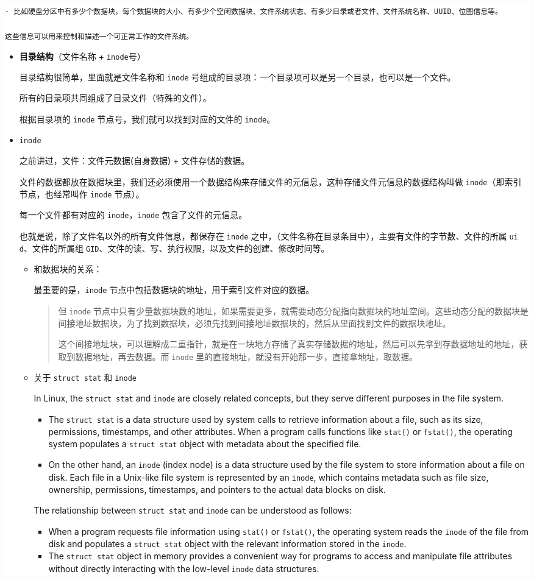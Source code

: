     - 比如硬盘分区中有多少个数据块，每个数据块的大小、有多少个空闲数据块、文件系统状态、有多少目录或者文件、文件系统名称、UUID、位图信息等。

    这些信息可以用来控制和描述一个可正常工作的文件系统。

    



- **目录结构**（文件名称 + `inode`号）

    目录结构很简单，里面就是文件名称和 `inode` 号组成的目录项：一个目录项可以是另一个目录，也可以是一个文件。

    所有的目录项共同组成了目录文件（特殊的文件）。

    根据目录项的 `inode` 节点号，我们就可以找到对应的文件的 `inode`。





- `inode`

    之前讲过，文件：文件元数据(自身数据) + 文件存储的数据。

    文件的数据都放在数据块里，我们还必须使用一个数据结构来存储文件的元信息，这种存储文件元信息的数据结构叫做 `inode`（即索引节点，也经常叫作 `inode` 节点）。

    每一个文件都有对应的 `inode`，`inode` 包含了文件的元信息。

    也就是说，除了文件名以外的所有文件信息，都保存在 `inode` 之中，（文件名称在目录条目中），主要有文件的字节数、文件的所属 `uid`、文件的所属组 `GID`、文件的读、写、执行权限，以及文件的创建、修改时间等。

    - 和数据块的关系：

        最重要的是，`inode` 节点中包括数据块的地址，用于索引文件对应的数据。

        > 但 `inode` 节点中只有少量数据块数的地址，如果需要更多，就需要动态分配指向数据块的地址空间。这些动态分配的数据块是间接地址数据块，为了找到数据块，必须先找到间接地址数据块的，然后从里面找到文件的数据块地址。
        >
        > 这个间接地址块，可以理解成二重指针，就是在一块地方存储了真实存储数据的地址，然后可以先拿到存数据地址的地址，获取到数据地址，再去数据。而 `inode` 里的直接地址，就没有开始那一步，直接拿地址，取数据。

    - 关于 `struct stat` 和 `inode`

        In Linux, the `struct stat` and `inode` are closely related concepts, but they serve different purposes in the file system.

        - The `struct stat` is a data structure used by system calls to retrieve information about a file, such as its size, permissions, timestamps, and other attributes. When a program calls functions like `stat()` or `fstat()`, the operating system populates a `struct stat` object with metadata about the specified file.

        - On the other hand, an `inode` (index node) is a data structure used by the file system to store information about a file on disk. Each file in a Unix-like file system is represented by an `inode`, which contains metadata such as file size, ownership, permissions, timestamps, and pointers to the actual data blocks on disk.

        The relationship between `struct stat` and `inode` can be understood as follows:
        - When a program requests file information using `stat()` or `fstat()`, the operating system reads the `inode` of the file from disk and populates a `struct stat` object with the relevant information stored in the `inode`.
        - The `struct stat` object in memory provides a convenient way for programs to access and manipulate file attributes without directly interacting with the low-level `inode` data structures.
